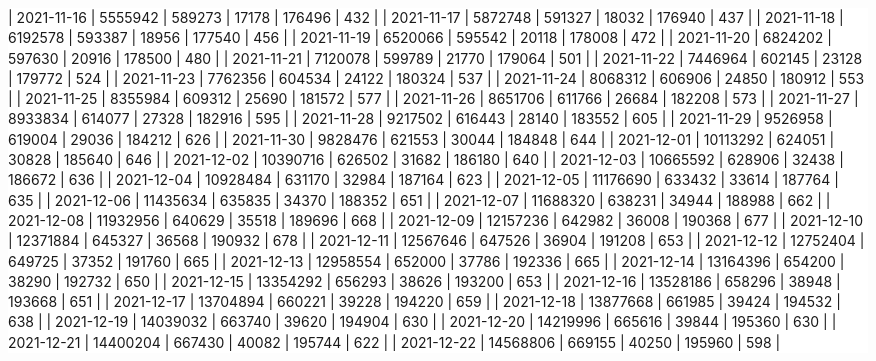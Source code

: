 | 2021-11-16 | 5555942 | 589273 | 17178 | 176496 | 432 |
| 2021-11-17 | 5872748 | 591327 | 18032 | 176940 | 437 |
| 2021-11-18 | 6192578 | 593387 | 18956 | 177540 | 456 |
| 2021-11-19 | 6520066 | 595542 | 20118 | 178008 | 472 |
| 2021-11-20 | 6824202 | 597630 | 20916 | 178500 | 480 |
| 2021-11-21 | 7120078 | 599789 | 21770 | 179064 | 501 |
| 2021-11-22 | 7446964 | 602145 | 23128 | 179772 | 524 |
| 2021-11-23 | 7762356 | 604534 | 24122 | 180324 | 537 |
| 2021-11-24 | 8068312 | 606906 | 24850 | 180912 | 553 |
| 2021-11-25 | 8355984 | 609312 | 25690 | 181572 | 577 |
| 2021-11-26 | 8651706 | 611766 | 26684 | 182208 | 573 |
| 2021-11-27 | 8933834 | 614077 | 27328 | 182916 | 595 |
| 2021-11-28 | 9217502 | 616443 | 28140 | 183552 | 605 |
| 2021-11-29 | 9526958 | 619004 | 29036 | 184212 | 626 |
| 2021-11-30 | 9828476 | 621553 | 30044 | 184848 | 644 |
| 2021-12-01 | 10113292 | 624051 | 30828 | 185640 | 646 |
| 2021-12-02 | 10390716 | 626502 | 31682 | 186180 | 640 |
| 2021-12-03 | 10665592 | 628906 | 32438 | 186672 | 636 |
| 2021-12-04 | 10928484 | 631170 | 32984 | 187164 | 623 |
| 2021-12-05 | 11176690 | 633432 | 33614 | 187764 | 635 |
| 2021-12-06 | 11435634 | 635835 | 34370 | 188352 | 651 |
| 2021-12-07 | 11688320 | 638231 | 34944 | 188988 | 662 |
| 2021-12-08 | 11932956 | 640629 | 35518 | 189696 | 668 |
| 2021-12-09 | 12157236 | 642982 | 36008 | 190368 | 677 |
| 2021-12-10 | 12371884 | 645327 | 36568 | 190932 | 678 |
| 2021-12-11 | 12567646 | 647526 | 36904 | 191208 | 653 |
| 2021-12-12 | 12752404 | 649725 | 37352 | 191760 | 665 |
| 2021-12-13 | 12958554 | 652000 | 37786 | 192336 | 665 |
| 2021-12-14 | 13164396 | 654200 | 38290 | 192732 | 650 |
| 2021-12-15 | 13354292 | 656293 | 38626 | 193200 | 653 |
| 2021-12-16 | 13528186 | 658296 | 38948 | 193668 | 651 |
| 2021-12-17 | 13704894 | 660221 | 39228 | 194220 | 659 |
| 2021-12-18 | 13877668 | 661985 | 39424 | 194532 | 638 |
| 2021-12-19 | 14039032 | 663740 | 39620 | 194904 | 630 |
| 2021-12-20 | 14219996 | 665616 | 39844 | 195360 | 630 |
| 2021-12-21 | 14400204 | 667430 | 40082 | 195744 | 622 |
| 2021-12-22 | 14568806 | 669155 | 40250 | 195960 | 598 |